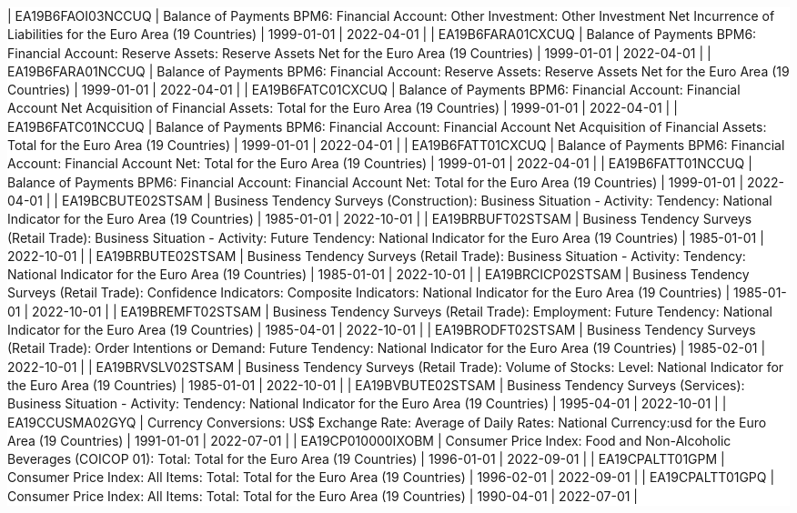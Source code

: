 | EA19B6FAOI03NCCUQ   | Balance of Payments BPM6: Financial Account: Other Investment: Other Investment Net Incurrence of Liabilities for the Euro Area (19 Countries)                                                                                                | 1999-01-01          | 2022-04-01        |
| EA19B6FARA01CXCUQ   | Balance of Payments BPM6: Financial Account: Reserve Assets: Reserve Assets Net for the Euro Area (19 Countries)                                                                                                                              | 1999-01-01          | 2022-04-01        |
| EA19B6FARA01NCCUQ   | Balance of Payments BPM6: Financial Account: Reserve Assets: Reserve Assets Net for the Euro Area (19 Countries)                                                                                                                              | 1999-01-01          | 2022-04-01        |
| EA19B6FATC01CXCUQ   | Balance of Payments BPM6: Financial Account: Financial Account Net Acquisition of Financial Assets: Total for the Euro Area (19 Countries)                                                                                                    | 1999-01-01          | 2022-04-01        |
| EA19B6FATC01NCCUQ   | Balance of Payments BPM6: Financial Account: Financial Account Net Acquisition of Financial Assets: Total for the Euro Area (19 Countries)                                                                                                    | 1999-01-01          | 2022-04-01        |
| EA19B6FATT01CXCUQ   | Balance of Payments BPM6: Financial Account: Financial Account Net: Total for the Euro Area (19 Countries)                                                                                                                                    | 1999-01-01          | 2022-04-01        |
| EA19B6FATT01NCCUQ   | Balance of Payments BPM6: Financial Account: Financial Account Net: Total for the Euro Area (19 Countries)                                                                                                                                    | 1999-01-01          | 2022-04-01        |
| EA19BCBUTE02STSAM   | Business Tendency Surveys (Construction): Business Situation - Activity: Tendency: National Indicator for the Euro Area (19 Countries)                                                                                                        | 1985-01-01          | 2022-10-01        |
| EA19BRBUFT02STSAM   | Business Tendency Surveys (Retail Trade): Business Situation - Activity: Future Tendency: National Indicator for the Euro Area (19 Countries)                                                                                                 | 1985-01-01          | 2022-10-01        |
| EA19BRBUTE02STSAM   | Business Tendency Surveys (Retail Trade): Business Situation - Activity: Tendency: National Indicator for the Euro Area (19 Countries)                                                                                                        | 1985-01-01          | 2022-10-01        |
| EA19BRCICP02STSAM   | Business Tendency Surveys (Retail Trade): Confidence Indicators: Composite Indicators: National Indicator for the Euro Area (19 Countries)                                                                                                    | 1985-01-01          | 2022-10-01        |
| EA19BREMFT02STSAM   | Business Tendency Surveys (Retail Trade): Employment: Future Tendency: National Indicator for the Euro Area (19 Countries)                                                                                                                    | 1985-04-01          | 2022-10-01        |
| EA19BRODFT02STSAM   | Business Tendency Surveys (Retail Trade): Order Intentions or Demand: Future Tendency: National Indicator for the Euro Area (19 Countries)                                                                                                    | 1985-02-01          | 2022-10-01        |
| EA19BRVSLV02STSAM   | Business Tendency Surveys (Retail Trade): Volume of Stocks: Level: National Indicator for the Euro Area (19 Countries)                                                                                                                        | 1985-01-01          | 2022-10-01        |
| EA19BVBUTE02STSAM   | Business Tendency Surveys (Services): Business Situation - Activity: Tendency: National Indicator for the Euro Area (19 Countries)                                                                                                            | 1995-04-01          | 2022-10-01        |
| EA19CCUSMA02GYQ     | Currency Conversions: US$ Exchange Rate: Average of Daily Rates: National Currency:usd for the Euro Area (19 Countries)                                                                                                                       | 1991-01-01          | 2022-07-01        |
| EA19CP010000IXOBM   | Consumer Price Index: Food and Non-Alcoholic Beverages (COICOP 01): Total: Total for the Euro Area (19 Countries)                                                                                                                             | 1996-01-01          | 2022-09-01        |
| EA19CPALTT01GPM     | Consumer Price Index: All Items: Total: Total for the Euro Area (19 Countries)                                                                                                                                                                | 1996-02-01          | 2022-09-01        |
| EA19CPALTT01GPQ     | Consumer Price Index: All Items: Total: Total for the Euro Area (19 Countries)                                                                                                                                                                | 1990-04-01          | 2022-07-01        |